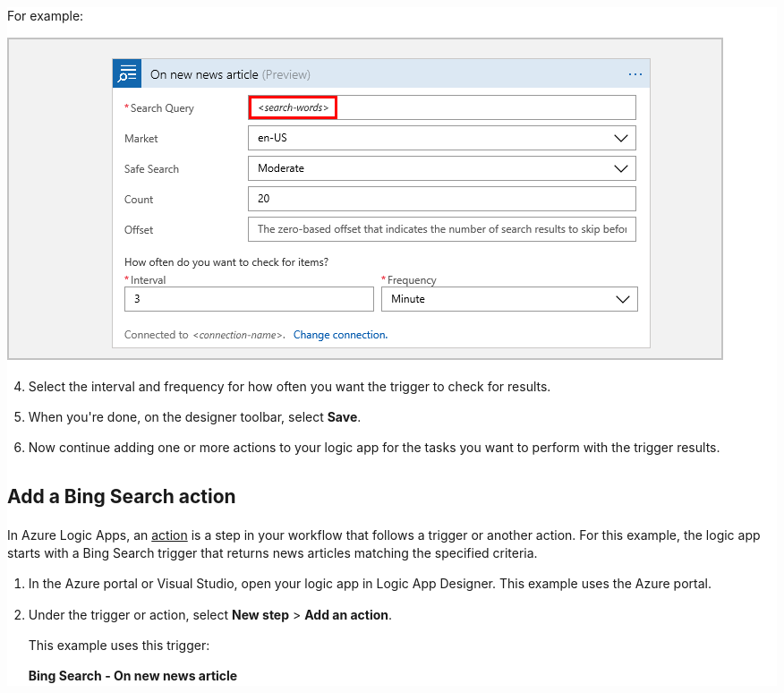    For example:

   ![Set up trigger](./media/connectors-create-api-bing-search/bing-search-trigger.png)

4. Select the interval and frequency for how often 
you want the trigger to check for results.

5. When you're done, on the designer toolbar, select **Save**.

6. Now continue adding one or more actions to your logic app 
for the tasks you want to perform with the trigger results.

<a name="add-action"></a>

## Add a Bing Search action

In Azure Logic Apps, an [action](../logic-apps/logic-apps-overview.md#logic-app-concepts) 
is a step in your workflow that follows a trigger or another action. 
For this example, the logic app starts with a Bing Search trigger 
that returns news articles matching the specified criteria.

1. In the Azure portal or Visual Studio, 
open your logic app in Logic App Designer. 
This example uses the Azure portal.

2. Under the trigger or action, select **New step** > **Add an action**.

   This example uses this trigger:

   **Bing Search - On new news article**
